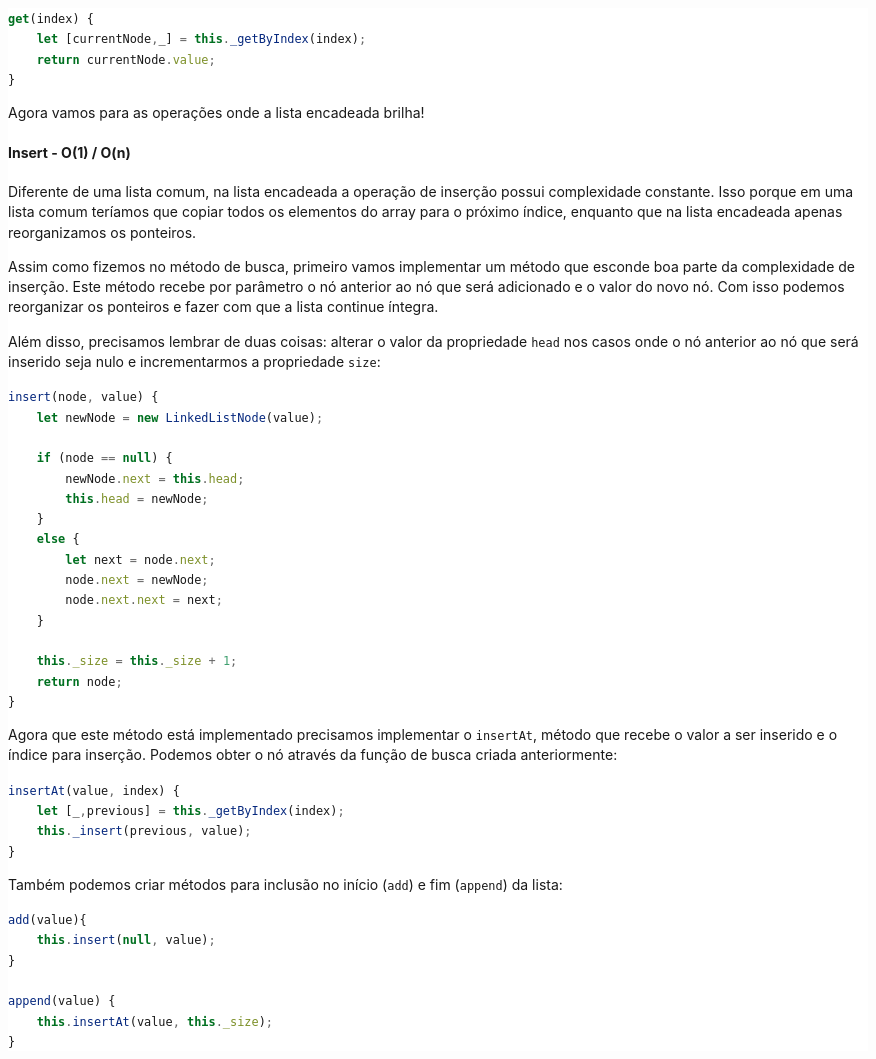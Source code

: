 ```javascript
get(index) {
    let [currentNode,_] = this._getByIndex(index);
    return currentNode.value;
}
```

Agora vamos para as operações onde a lista encadeada brilha!

#### Insert - O(1) / O(n)

Diferente de uma lista comum, na lista encadeada a operação de inserção possui complexidade constante. Isso porque em uma lista comum teríamos que copiar todos os elementos do array para o próximo índice, enquanto que na lista encadeada apenas reorganizamos os ponteiros.

Assim como fizemos no método de busca, primeiro vamos implementar um método que esconde boa parte da complexidade de inserção. Este método recebe por parâmetro o nó anterior ao nó que será adicionado e o valor do novo nó. Com isso podemos reorganizar os ponteiros e fazer com que a lista continue íntegra.

Além disso, precisamos lembrar de duas coisas: alterar o valor da propriedade `head` nos casos onde o nó anterior ao nó que será inserido seja nulo e incrementarmos a propriedade `size`:

```javascript
insert(node, value) {
    let newNode = new LinkedListNode(value);

    if (node == null) {
        newNode.next = this.head;
        this.head = newNode;
    }
    else {
        let next = node.next;
        node.next = newNode;
        node.next.next = next;
    }

    this._size = this._size + 1;
    return node;
}
```

Agora que este método está implementado precisamos implementar o `insertAt`, método que recebe o valor a ser inserido e o índice para inserção. Podemos obter o nó através da função de busca criada anteriormente:

```javascript
insertAt(value, index) {
    let [_,previous] = this._getByIndex(index);
    this._insert(previous, value);
}
```

Também podemos criar métodos para inclusão no início (`add`) e fim (`append`) da lista:

```javascript
add(value){
    this.insert(null, value);
}

append(value) {
    this.insertAt(value, this._size);
}
```
